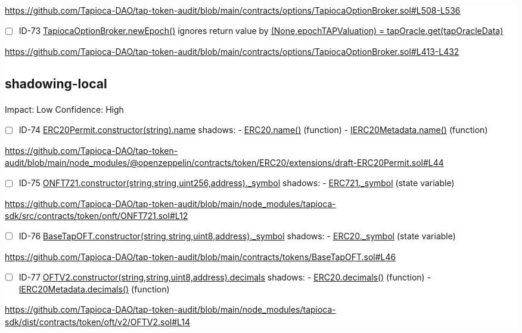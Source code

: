 https://github.com/Tapioca-DAO/tap-token-audit/blob/main/contracts/options/TapiocaOptionBroker.sol#L508-L536


 - [ ] ID-73
[TapiocaOptionBroker.newEpoch()](https://github.com/Tapioca-DAO/tap-token-audit/blob/main/contracts/options/TapiocaOptionBroker.sol#L413-L432) ignores return value by [(None,epochTAPValuation) = tapOracle.get(tapOracleData)](https://github.com/Tapioca-DAO/tap-token-audit/blob/main/contracts/options/TapiocaOptionBroker.sol#L430)

https://github.com/Tapioca-DAO/tap-token-audit/blob/main/contracts/options/TapiocaOptionBroker.sol#L413-L432


## shadowing-local
Impact: Low
Confidence: High
 - [ ] ID-74
[ERC20Permit.constructor(string).name](https://github.com/Tapioca-DAO/tap-token-audit/blob/main/node_modules/@openzeppelin/contracts/token/ERC20/extensions/draft-ERC20Permit.sol#L44) shadows:
        - [ERC20.name()](https://github.com/Tapioca-DAO/tap-token-audit/blob/main/node_modules/@openzeppelin/contracts/token/ERC20/ERC20.sol#L62-L64) (function)
        - [IERC20Metadata.name()](https://github.com/Tapioca-DAO/tap-token-audit/blob/main/node_modules/@openzeppelin/contracts/token/ERC20/extensions/IERC20Metadata.sol#L17) (function)

https://github.com/Tapioca-DAO/tap-token-audit/blob/main/node_modules/@openzeppelin/contracts/token/ERC20/extensions/draft-ERC20Permit.sol#L44


 - [ ] ID-75
[ONFT721.constructor(string,string,uint256,address)._symbol](https://github.com/Tapioca-DAO/tap-token-audit/blob/main/node_modules/tapioca-sdk/src/contracts/token/onft/ONFT721.sol#L12) shadows:
        - [ERC721._symbol](https://github.com/Tapioca-DAO/tap-token-audit/blob/main/node_modules/@openzeppelin/contracts/token/ERC721/ERC721.sol#L27) (state variable)

https://github.com/Tapioca-DAO/tap-token-audit/blob/main/node_modules/tapioca-sdk/src/contracts/token/onft/ONFT721.sol#L12


 - [ ] ID-76
[BaseTapOFT.constructor(string,string,uint8,address)._symbol](https://github.com/Tapioca-DAO/tap-token-audit/blob/main/contracts/tokens/BaseTapOFT.sol#L46) shadows:
        - [ERC20._symbol](https://github.com/Tapioca-DAO/tap-token-audit/blob/main/node_modules/@openzeppelin/contracts/token/ERC20/ERC20.sol#L43) (state variable)

https://github.com/Tapioca-DAO/tap-token-audit/blob/main/contracts/tokens/BaseTapOFT.sol#L46


 - [ ] ID-77
[OFTV2.constructor(string,string,uint8,address).decimals](https://github.com/Tapioca-DAO/tap-token-audit/blob/main/node_modules/tapioca-sdk/dist/contracts/token/oft/v2/OFTV2.sol#L14) shadows:
        - [ERC20.decimals()](https://github.com/Tapioca-DAO/tap-token-audit/blob/main/node_modules/@openzeppelin/contracts/token/ERC20/ERC20.sol#L87-L89) (function)
        - [IERC20Metadata.decimals()](https://github.com/Tapioca-DAO/tap-token-audit/blob/main/node_modules/@openzeppelin/contracts/token/ERC20/extensions/IERC20Metadata.sol#L27) (function)

https://github.com/Tapioca-DAO/tap-token-audit/blob/main/node_modules/tapioca-sdk/dist/contracts/token/oft/v2/OFTV2.sol#L14
